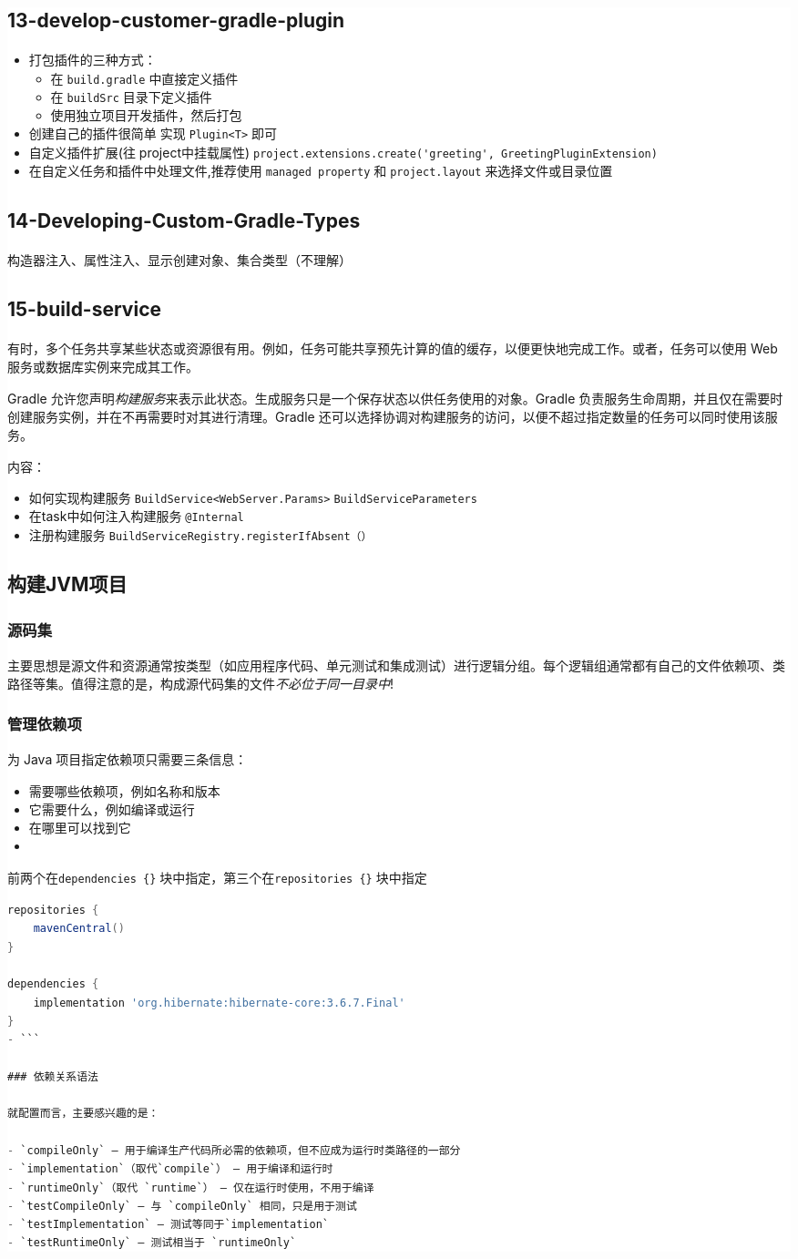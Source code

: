 ## 13-develop-customer-gradle-plugin

- 打包插件的三种方式：
    - 在 `build.gradle` 中直接定义插件
    - 在 `buildSrc` 目录下定义插件
    - 使用独立项目开发插件，然后打包
- 创建自己的插件很简单 实现 `Plugin<T>` 即可
- 自定义插件扩展(往 project中挂载属性) `project.extensions.create('greeting', GreetingPluginExtension)`
- 在自定义任务和插件中处理文件,推荐使用 `managed property` 和 `project.layout` 来选择文件或目录位置

## 14-Developing-Custom-Gradle-Types

构造器注入、属性注入、显示创建对象、集合类型（不理解）

## 15-build-service

有时，多个任务共享某些状态或资源很有用。例如，任务可能共享预先计算的值的缓存，以便更快地完成工作。或者，任务可以使用 Web 服务或数据库实例来完成其工作。

Gradle 允许您声明*构建服务*来表示此状态。生成服务只是一个保存状态以供任务使用的对象。Gradle 负责服务生命周期，并且仅在需要时创建服务实例，并在不再需要时对其进行清理。Gradle
还可以选择协调对构建服务的访问，以便不超过指定数量的任务可以同时使用该服务。

内容：

- 如何实现构建服务 `BuildService<WebServer.Params>` `BuildServiceParameters`
- 在task中如何注入构建服务 `@Internal`
- 注册构建服务 `BuildServiceRegistry.registerIfAbsent（）`

## 构建JVM项目

### 源码集

主要思想是源文件和资源通常按类型（如应用程序代码、单元测试和集成测试）进行逻辑分组。每个逻辑组通常都有自己的文件依赖项、类路径等集。值得注意的是，构成源代码集的文件*不必位于同一目录中*!

### 管理依赖项

为 Java 项目指定依赖项只需要三条信息：

- 需要哪些依赖项，例如名称和版本
- 它需要什么，例如编译或运行
- 在哪里可以找到它
-

前两个在`dependencies {}` 块中指定，第三个在`repositories {}` 块中指定

```groovy
repositories {
    mavenCentral()
}

dependencies {
    implementation 'org.hibernate:hibernate-core:3.6.7.Final'
}
- ```

### 依赖关系语法

就配置而言，主要感兴趣的是：

- `compileOnly` — 用于编译生产代码所必需的依赖项，但不应成为运行时类路径的一部分
- `implementation`（取代`compile`） — 用于编译和运行时
- `runtimeOnly`（取代 `runtime`） — 仅在运行时使用，不用于编译
- `testCompileOnly` — 与 `compileOnly` 相同，只是用于测试
- `testImplementation` — 测试等同于`implementation`
- `testRuntimeOnly` — 测试相当于 `runtimeOnly`

```